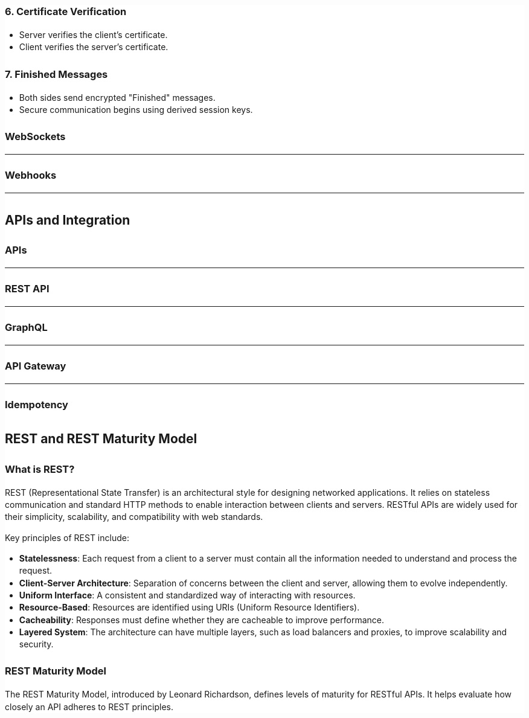 ### 6. Certificate Verification
- Server verifies the client’s certificate.
- Client verifies the server’s certificate.

### 7. Finished Messages
- Both sides send encrypted "Finished" messages.
- Secure communication begins using derived session keys.



### WebSockets
---
### Webhooks
---
## APIs and Integration
### APIs
---
### REST API
---
### GraphQL
---
### API Gateway
---
### Idempotency

## REST and REST Maturity Model
### What is REST?
REST (Representational State Transfer) is an architectural style for designing networked applications. It relies on stateless communication and standard HTTP methods to enable interaction between clients and servers. RESTful APIs are widely used for their simplicity, scalability, and compatibility with web standards.

Key principles of REST include:
- **Statelessness**: Each request from a client to a server must contain all the information needed to understand and process the request.
- **Client-Server Architecture**: Separation of concerns between the client and server, allowing them to evolve independently.
- **Uniform Interface**: A consistent and standardized way of interacting with resources.
- **Resource-Based**: Resources are identified using URIs (Uniform Resource Identifiers).
- **Cacheability**: Responses must define whether they are cacheable to improve performance.
- **Layered System**: The architecture can have multiple layers, such as load balancers and proxies, to improve scalability and security.

### REST Maturity Model
The REST Maturity Model, introduced by Leonard Richardson, defines levels of maturity for RESTful APIs. It helps evaluate how closely an API adheres to REST principles.
